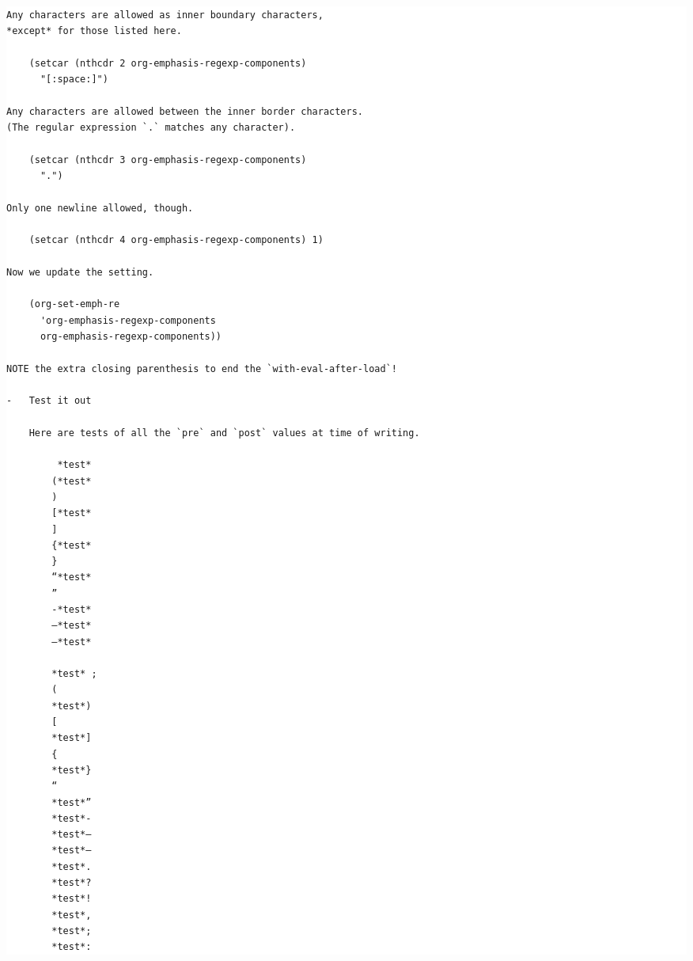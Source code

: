     Any characters are allowed as inner boundary characters,
    *except* for those listed here.
    
        (setcar (nthcdr 2 org-emphasis-regexp-components)
          "[:space:]")
    
    Any characters are allowed between the inner border characters.
    (The regular expression `.` matches any character).
    
        (setcar (nthcdr 3 org-emphasis-regexp-components)
          ".")
    
    Only one newline allowed, though.
    
        (setcar (nthcdr 4 org-emphasis-regexp-components) 1)
    
    Now we update the setting.
    
        (org-set-emph-re
          'org-emphasis-regexp-components
          org-emphasis-regexp-components))
    
    NOTE the extra closing parenthesis to end the `with-eval-after-load`!
    
    -   Test it out
    
        Here are tests of all the `pre` and `post` values at time of writing.
        
             *test*
            (*test*
            )
            [*test*
            ]
            {*test*
            }
            “*test*
            ”
            -*test*
            –*test*
            —*test*
            
            *test* ;
            (
            *test*)
            [
            *test*]
            {
            *test*}
            “
            *test*”
            *test*-
            *test*–
            *test*—
            *test*.
            *test*?
            *test*!
            *test*,
            *test*;
            *test*:
